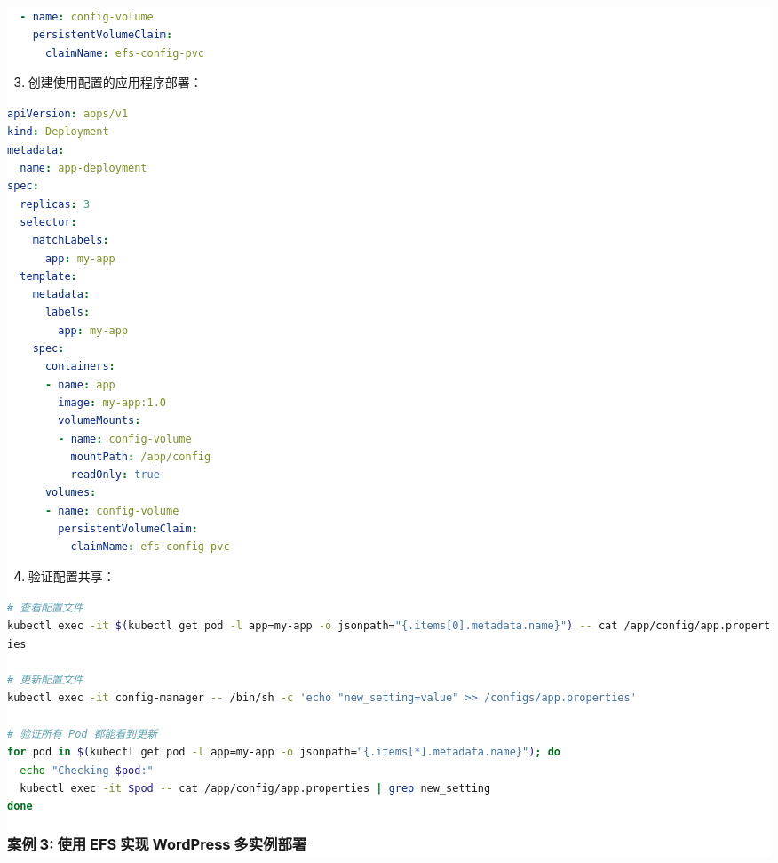 ```yaml
  - name: config-volume
    persistentVolumeClaim:
      claimName: efs-config-pvc
```

3. 创建使用配置的应用程序部署：

```yaml
apiVersion: apps/v1
kind: Deployment
metadata:
  name: app-deployment
spec:
  replicas: 3
  selector:
    matchLabels:
      app: my-app
  template:
    metadata:
      labels:
        app: my-app
    spec:
      containers:
      - name: app
        image: my-app:1.0
        volumeMounts:
        - name: config-volume
          mountPath: /app/config
          readOnly: true
      volumes:
      - name: config-volume
        persistentVolumeClaim:
          claimName: efs-config-pvc
```

4. 验证配置共享：

```bash
# 查看配置文件
kubectl exec -it $(kubectl get pod -l app=my-app -o jsonpath="{.items[0].metadata.name}") -- cat /app/config/app.properties

# 更新配置文件
kubectl exec -it config-manager -- /bin/sh -c 'echo "new_setting=value" >> /configs/app.properties'

# 验证所有 Pod 都能看到更新
for pod in $(kubectl get pod -l app=my-app -o jsonpath="{.items[*].metadata.name}"); do
  echo "Checking $pod:"
  kubectl exec -it $pod -- cat /app/config/app.properties | grep new_setting
done
```

### 案例 3: 使用 EFS 实现 WordPress 多实例部署
